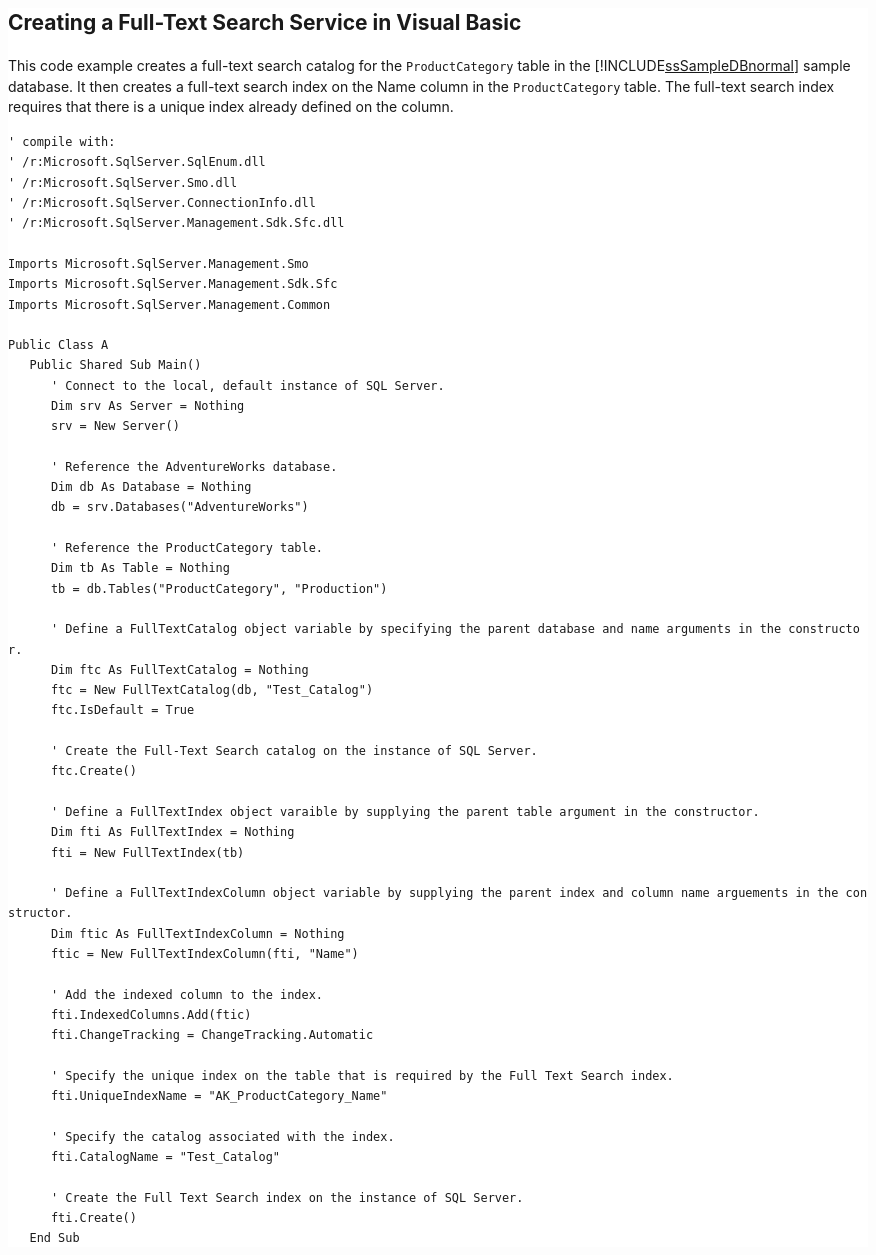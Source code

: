 ## Creating a Full-Text Search Service in Visual Basic  
 This code example creates a full-text search catalog for the `ProductCategory` table in the [!INCLUDE[ssSampleDBnormal](../../../includes/sssampledbnormal-md.md)] sample database. It then creates a full-text search index on the Name column in the `ProductCategory` table. The full-text search index requires that there is a unique index already defined on the column.  
  
```  
' compile with:   
' /r:Microsoft.SqlServer.SqlEnum.dll   
' /r:Microsoft.SqlServer.Smo.dll   
' /r:Microsoft.SqlServer.ConnectionInfo.dll   
' /r:Microsoft.SqlServer.Management.Sdk.Sfc.dll  
  
Imports Microsoft.SqlServer.Management.Smo  
Imports Microsoft.SqlServer.Management.Sdk.Sfc  
Imports Microsoft.SqlServer.Management.Common  
  
Public Class A  
   Public Shared Sub Main()  
      ' Connect to the local, default instance of SQL Server.  
      Dim srv As Server = Nothing  
      srv = New Server()  
  
      ' Reference the AdventureWorks database.  
      Dim db As Database = Nothing  
      db = srv.Databases("AdventureWorks")  
  
      ' Reference the ProductCategory table.  
      Dim tb As Table = Nothing  
      tb = db.Tables("ProductCategory", "Production")  
  
      ' Define a FullTextCatalog object variable by specifying the parent database and name arguments in the constructor.  
      Dim ftc As FullTextCatalog = Nothing  
      ftc = New FullTextCatalog(db, "Test_Catalog")  
      ftc.IsDefault = True  
  
      ' Create the Full-Text Search catalog on the instance of SQL Server.  
      ftc.Create()  
  
      ' Define a FullTextIndex object varaible by supplying the parent table argument in the constructor.  
      Dim fti As FullTextIndex = Nothing  
      fti = New FullTextIndex(tb)  
  
      ' Define a FullTextIndexColumn object variable by supplying the parent index and column name arguements in the constructor.  
      Dim ftic As FullTextIndexColumn = Nothing  
      ftic = New FullTextIndexColumn(fti, "Name")  
  
      ' Add the indexed column to the index.  
      fti.IndexedColumns.Add(ftic)  
      fti.ChangeTracking = ChangeTracking.Automatic  
  
      ' Specify the unique index on the table that is required by the Full Text Search index.  
      fti.UniqueIndexName = "AK_ProductCategory_Name"  
  
      ' Specify the catalog associated with the index.  
      fti.CatalogName = "Test_Catalog"  
  
      ' Create the Full Text Search index on the instance of SQL Server.  
      fti.Create()  
   End Sub  
```